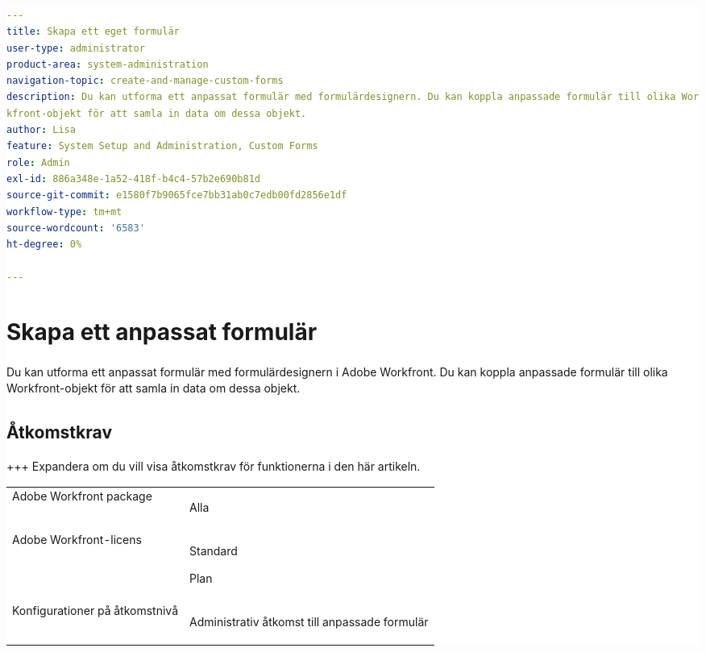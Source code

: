 ```yaml
---
title: Skapa ett eget formulär
user-type: administrator
product-area: system-administration
navigation-topic: create-and-manage-custom-forms
description: Du kan utforma ett anpassat formulär med formulärdesignern. Du kan koppla anpassade formulär till olika Workfront-objekt för att samla in data om dessa objekt.
author: Lisa
feature: System Setup and Administration, Custom Forms
role: Admin
exl-id: 886a348e-1a52-418f-b4c4-57b2e690b81d
source-git-commit: e1580f7b9065fce7bb31ab0c7edb00fd2856e1df
workflow-type: tm+mt
source-wordcount: '6583'
ht-degree: 0%

---
```


# Skapa ett anpassat formulär





Du kan utforma ett anpassat formulär med formulärdesignern i Adobe Workfront. Du kan koppla anpassade formulär till olika Workfront-objekt för att samla in data om dessa objekt.

## Åtkomstkrav

+++ Expandera om du vill visa åtkomstkrav för funktionerna i den här artikeln.

<table style="table-layout:auto"> 
 <col> 
 <col> 
 <tbody> 
  <tr> 
   <td>Adobe Workfront package</td> 
   <td><p>Alla</p></td> 
  </tr> 
  <tr> 
   <td>Adobe Workfront-licens</td> 
   <td><p>Standard</p>
       <p>Plan</p></td>
  </tr> 
  <tr> 
   <td>Konfigurationer på åtkomstnivå</td> 
   <td> <p>Administrativ åtkomst till anpassade formulär</p> </td> 
  </tr>  
 </tbody> 
</table>
